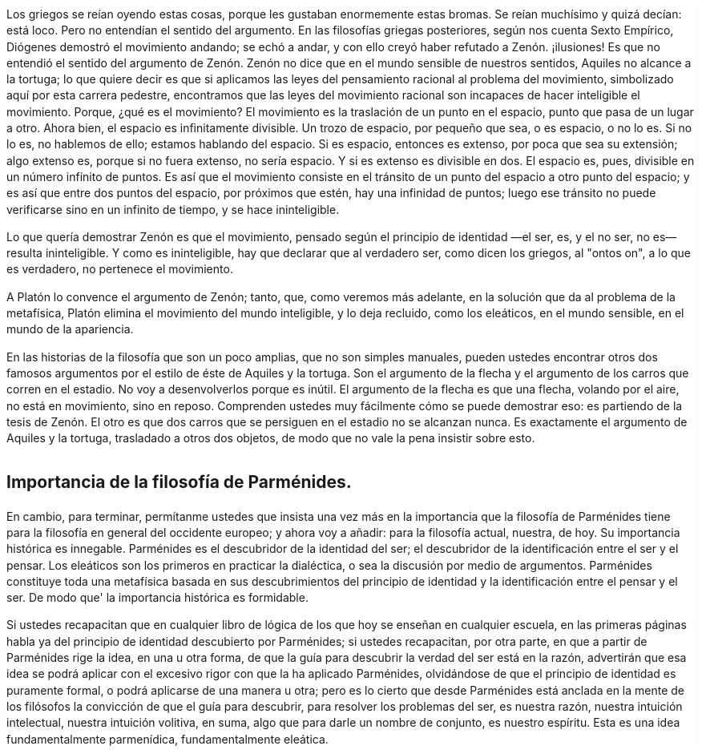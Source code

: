 Los griegos se reían oyendo estas cosas, porque les gustaban enormemente estas bromas. Se reían muchísimo y quizá decían: está loco. Pero no entendían el sentido del argumento. En las filosofías griegas posteriores, según nos cuenta Sexto Empírico, Diógenes demostró el movimiento andando; se echó a andar, y con ello creyó haber refutado a Zenón. ¡ilusiones! Es que no entendió el sentido del argumento de Zenón. Zenón no dice que en el mundo sensible de nuestros sentidos, Aquiles no alcance a la tortuga; lo que quiere decir es que si aplicamos las leyes del pensamiento racional al problema del movimiento, simbolizado aquí por esta carrera pedestre, encontramos que las leyes del movimiento racional son incapaces de hacer inteligible el movimiento. Porque, ¿qué es el movimiento? El movimiento es la traslación de un punto en el espacio, punto que pasa de un lugar a otro. Ahora bien, el espacio es infinitamente divisible. Un trozo de espacio, por pequeño que sea, o es espacio, o no lo es. Si no lo es, no hablemos de ello; estamos hablando del espacio. Si es espacio, entonces es extenso, por poca que sea su extensión; algo extenso es, porque si no fuera extenso, no sería espacio. Y si es extenso es divisible en dos. El espacio es, pues, divisible en un número infinito de puntos. Es así que el movimiento consiste en el tránsito de un punto del espacio a otro punto del espacio; y es así que entre dos puntos del espacio, por próximos que estén, hay una infinidad de puntos; luego ese tránsito no puede verificarse sino en un infinito de tiempo, y se hace ininteligible.

Lo que quería demostrar Zenón es que el movimiento, pensado según el principio de identidad —el ser, es, y el no ser, no es— resulta ininteligible. Y como es ininteligible, hay que declarar que al verdadero ser, como dicen los griegos, al "ontos on", a lo que es verdadero, no pertenece el movimiento.

A Platón lo convence el argumento de Zenón; tanto, que, como veremos más adelante, en la solución que da al problema de la metafísica, Platón elimina el movimiento del mundo inteligible, y lo deja recluido, como los eleáticos, en el mundo sensible, en el mundo de la apariencia.

En las historias de la filosofía que son un poco amplias, que no son simples manuales, pueden ustedes encontrar otros dos famosos argumentos por el estilo de éste de Aquiles y la tortuga. Son el argumento de la flecha y el argumento de los carros que corren en el estadio. No voy a desenvolverlos porque es inútil. El argumento de la flecha es que una flecha, volando por el aire, no está en movimiento, sino en reposo. Comprenden ustedes muy fácilmente cómo se puede demostrar eso: es partiendo de la tesis de Zenón. El otro es que dos carros que se persiguen en el estadio no se alcanzan nunca. Es exactamente el argumento de Aquiles y la tortuga, trasladado a otros dos objetos, de modo que no vale la pena insistir sobre esto.

## Importancia de la filosofía de Parménides.

En cambio, para terminar, permítanme ustedes que insista una vez más en la importancia que la filosofía de Parménides tiene para la filosofía en general del occidente europeo; y ahora voy a añadir: para la filosofía actual, nuestra, de hoy. Su importancia histórica es innegable. Parménides es el descubridor de la identidad del ser; el descubridor de la identificación entre el ser y el pensar. Los eleáticos son los primeros en practicar la dialéctica, o sea la discusión por medio de argumentos. Parménides constituye toda una metafísica basada en sus descubrimientos del principio de identidad y la identificación entre el pensar y el ser. De modo que' la importancia histórica es formidable.

Si ustedes recapacitan que en cualquier libro de lógica de los que hoy se enseñan en cualquier escuela, en las primeras páginas habla ya del principio de identidad descubierto por Parménides; si ustedes recapacitan, por otra parte, en que a partir de Parménides rige la idea, en una u otra forma, de que la guía para descubrir la verdad del ser está en la razón, advertirán que esa idea se podrá aplicar con el excesivo rigor con que la ha aplicado Parménides, olvidándose de que el principio de identidad es puramente formal, o podrá aplicarse de una manera u otra; pero es lo cierto que desde Parménides está anclada en la mente de los filósofos la convicción de que el guía para descubrir, para resolver los problemas del ser, es nuestra razón, nuestra intuición intelectual, nuestra intuición volitiva, en suma, algo que para darle un nombre de conjunto, es nuestro espíritu. Esta es una idea fundamentalmente parmenídica, fundamentalmente eleática.
